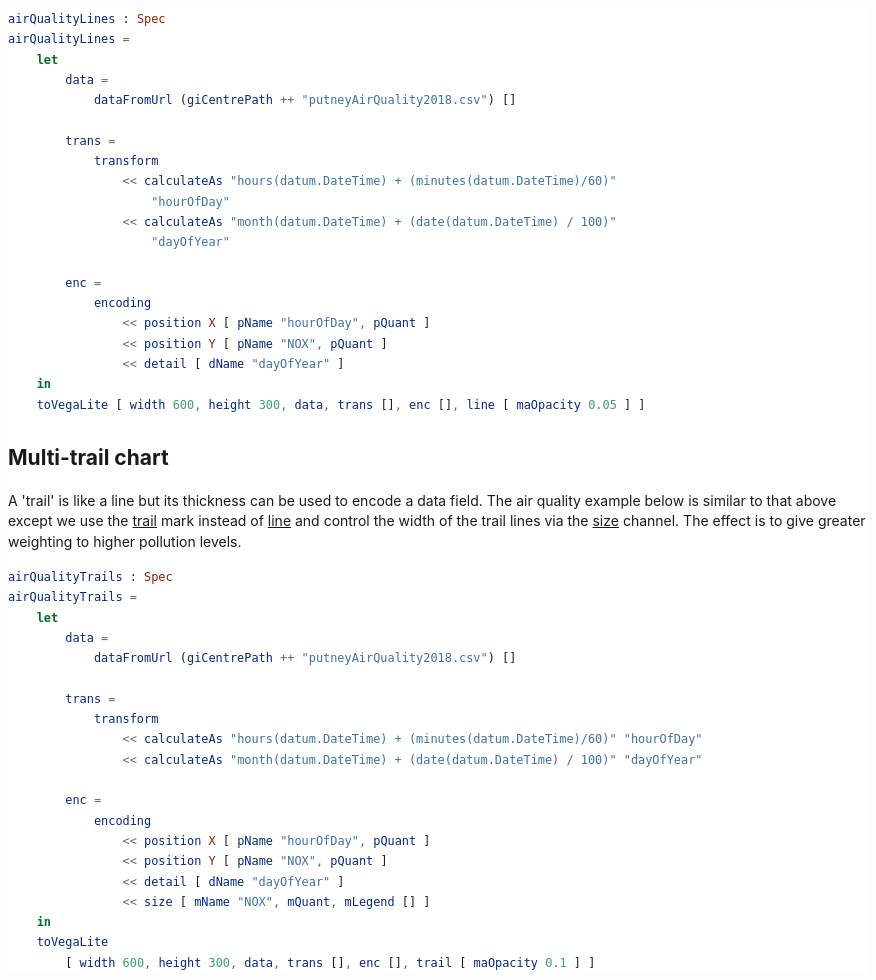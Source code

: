 ```elm {v}
airQualityLines : Spec
airQualityLines =
    let
        data =
            dataFromUrl (giCentrePath ++ "putneyAirQuality2018.csv") []

        trans =
            transform
                << calculateAs "hours(datum.DateTime) + (minutes(datum.DateTime)/60)"
                    "hourOfDay"
                << calculateAs "month(datum.DateTime) + (date(datum.DateTime) / 100)"
                    "dayOfYear"

        enc =
            encoding
                << position X [ pName "hourOfDay", pQuant ]
                << position Y [ pName "NOX", pQuant ]
                << detail [ dName "dayOfYear" ]
    in
    toVegaLite [ width 600, height 300, data, trans [], enc [], line [ maOpacity 0.05 ] ]
```

## Multi-trail chart

A 'trail' is like a line but its thickness can be used to encode a data field. The air quality example below is similar to that above except we use the [trail](https://package.elm-lang.org/packages/gicentre/elm-vegalite/latest/VegaLite#trail) mark instead of [line](https://package.elm-lang.org/packages/gicentre/elm-vegalite/latest/VegaLite#line) and control the width of the trail lines via the [size](https://package.elm-lang.org/packages/gicentre/elm-vegalite/latest/VegaLite#size) channel. The effect is to give greater weighting to higher pollution levels.

```elm {v}
airQualityTrails : Spec
airQualityTrails =
    let
        data =
            dataFromUrl (giCentrePath ++ "putneyAirQuality2018.csv") []

        trans =
            transform
                << calculateAs "hours(datum.DateTime) + (minutes(datum.DateTime)/60)" "hourOfDay"
                << calculateAs "month(datum.DateTime) + (date(datum.DateTime) / 100)" "dayOfYear"

        enc =
            encoding
                << position X [ pName "hourOfDay", pQuant ]
                << position Y [ pName "NOX", pQuant ]
                << detail [ dName "dayOfYear" ]
                << size [ mName "NOX", mQuant, mLegend [] ]
    in
    toVegaLite
        [ width 600, height 300, data, trans [], enc [], trail [ maOpacity 0.1 ] ]
```
